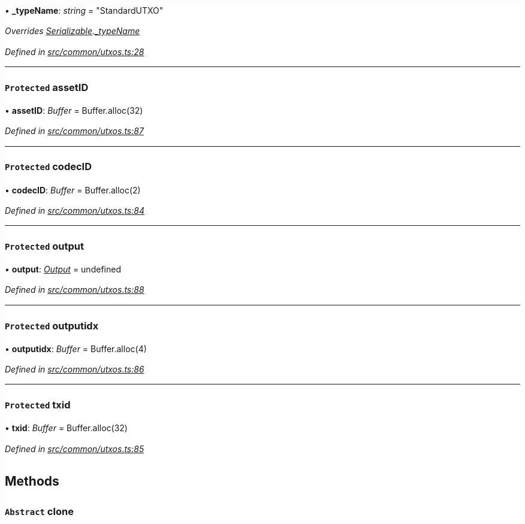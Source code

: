 • **_typeName**: *string* = "StandardUTXO"

*Overrides [Serializable](utils_serialization.serializable.md).[_typeName](utils_serialization.serializable.md#protected-_typename)*

*Defined in [src/common/utxos.ts:28](https://github.com/ava-labs/avalanchejs/blob/598fbcc/src/common/utxos.ts#L28)*

___

### `Protected` assetID

• **assetID**: *Buffer* = Buffer.alloc(32)

*Defined in [src/common/utxos.ts:87](https://github.com/ava-labs/avalanchejs/blob/598fbcc/src/common/utxos.ts#L87)*

___

### `Protected` codecID

• **codecID**: *Buffer* = Buffer.alloc(2)

*Defined in [src/common/utxos.ts:84](https://github.com/ava-labs/avalanchejs/blob/598fbcc/src/common/utxos.ts#L84)*

___

### `Protected` output

• **output**: *[Output](common_output.output.md)* = undefined

*Defined in [src/common/utxos.ts:88](https://github.com/ava-labs/avalanchejs/blob/598fbcc/src/common/utxos.ts#L88)*

___

### `Protected` outputidx

• **outputidx**: *Buffer* = Buffer.alloc(4)

*Defined in [src/common/utxos.ts:86](https://github.com/ava-labs/avalanchejs/blob/598fbcc/src/common/utxos.ts#L86)*

___

### `Protected` txid

• **txid**: *Buffer* = Buffer.alloc(32)

*Defined in [src/common/utxos.ts:85](https://github.com/ava-labs/avalanchejs/blob/598fbcc/src/common/utxos.ts#L85)*

## Methods

### `Abstract` clone
